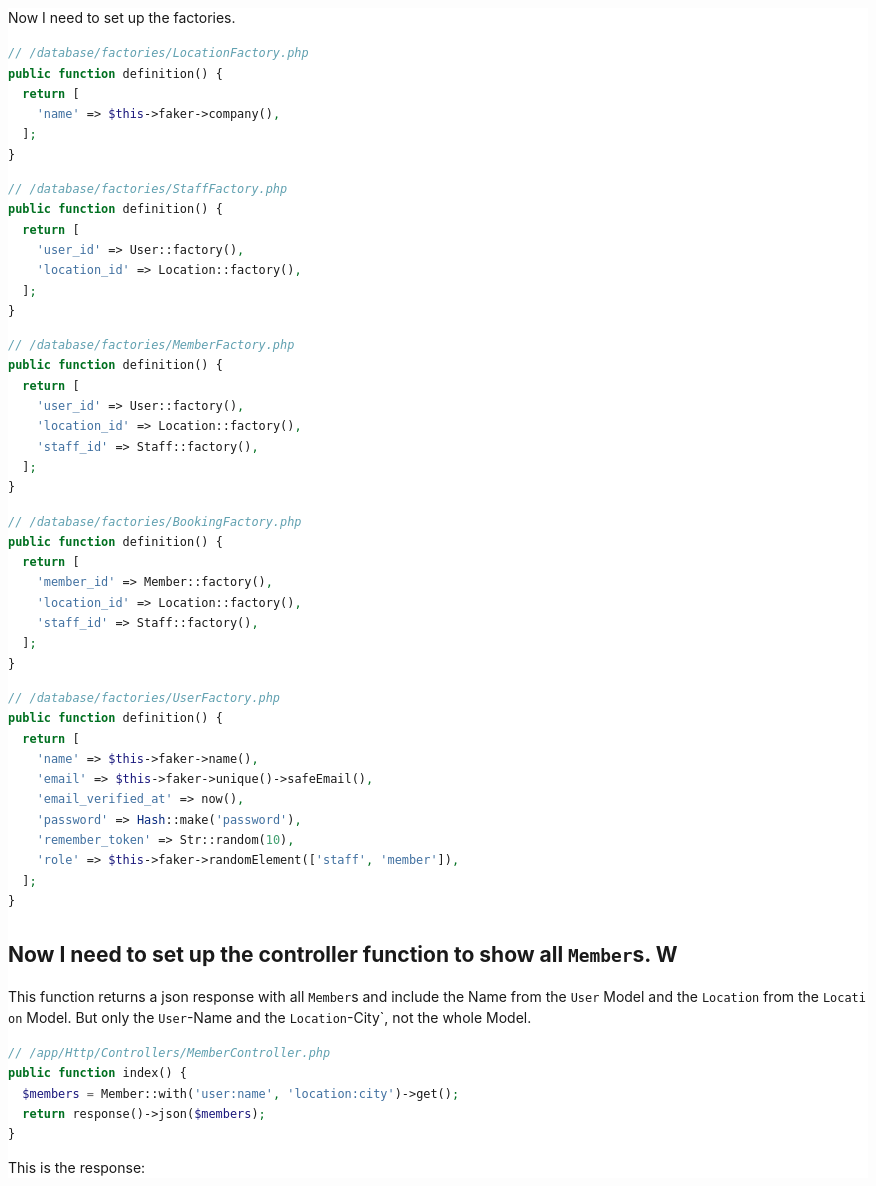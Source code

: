 Now I need to set up the factories.
```php
// /database/factories/LocationFactory.php
public function definition() {
  return [
    'name' => $this->faker->company(),
  ];
}
```
```php
// /database/factories/StaffFactory.php
public function definition() {
  return [
    'user_id' => User::factory(),
    'location_id' => Location::factory(),
  ];
}
```
```php
// /database/factories/MemberFactory.php
public function definition() {
  return [
    'user_id' => User::factory(),
    'location_id' => Location::factory(),
    'staff_id' => Staff::factory(),
  ];
}
```
```php
// /database/factories/BookingFactory.php
public function definition() {
  return [
    'member_id' => Member::factory(),
    'location_id' => Location::factory(),
    'staff_id' => Staff::factory(),
  ];
}
```
```php
// /database/factories/UserFactory.php
public function definition() {
  return [
    'name' => $this->faker->name(),
    'email' => $this->faker->unique()->safeEmail(),
    'email_verified_at' => now(),
    'password' => Hash::make('password'),
    'remember_token' => Str::random(10),
    'role' => $this->faker->randomElement(['staff', 'member']),
  ];
}
```
## Now I need to set up the controller function to show all `Member`s. W
This function returns a json response with all `Member`s and include the Name from the `User` Model and the `Location` from the `Location` Model. But only the `User`-Name and the `Location`-City`, not the whole Model.
```php
// /app/Http/Controllers/MemberController.php
public function index() {
  $members = Member::with('user:name', 'location:city')->get();
  return response()->json($members);
}
```
This is the response:
```json
```